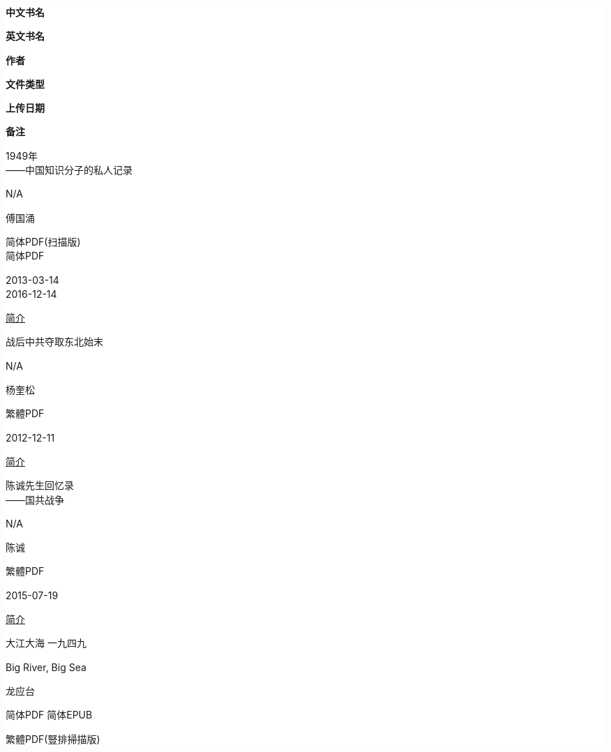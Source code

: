   
  

**中文书名**

**英文书名**

**作者**

**文件类型**

**上传日期**

**备注**

1949年  
——中国知识分子的私人记录

N/A

傅国涌

简体PDF(扫描版)  
简体PDF

2013-03-14  
2016-12-14

[简介](https://goo.gl/KqE0ZX)

战后中共夺取东北始末

N/A

杨奎松

繁體PDF

2012-12-11

[简介](https://goo.gl/IRVAvk)

陈诚先生回忆录  
——国共战争

N/A

陈诚

繁體PDF

2015-07-19

[简介](https://goo.gl/hdQz3G)

大江大海 一九四九

Big River, Big Sea

龙应台

简体PDF 简体EPUB

繁體PDF(豎排掃描版)
